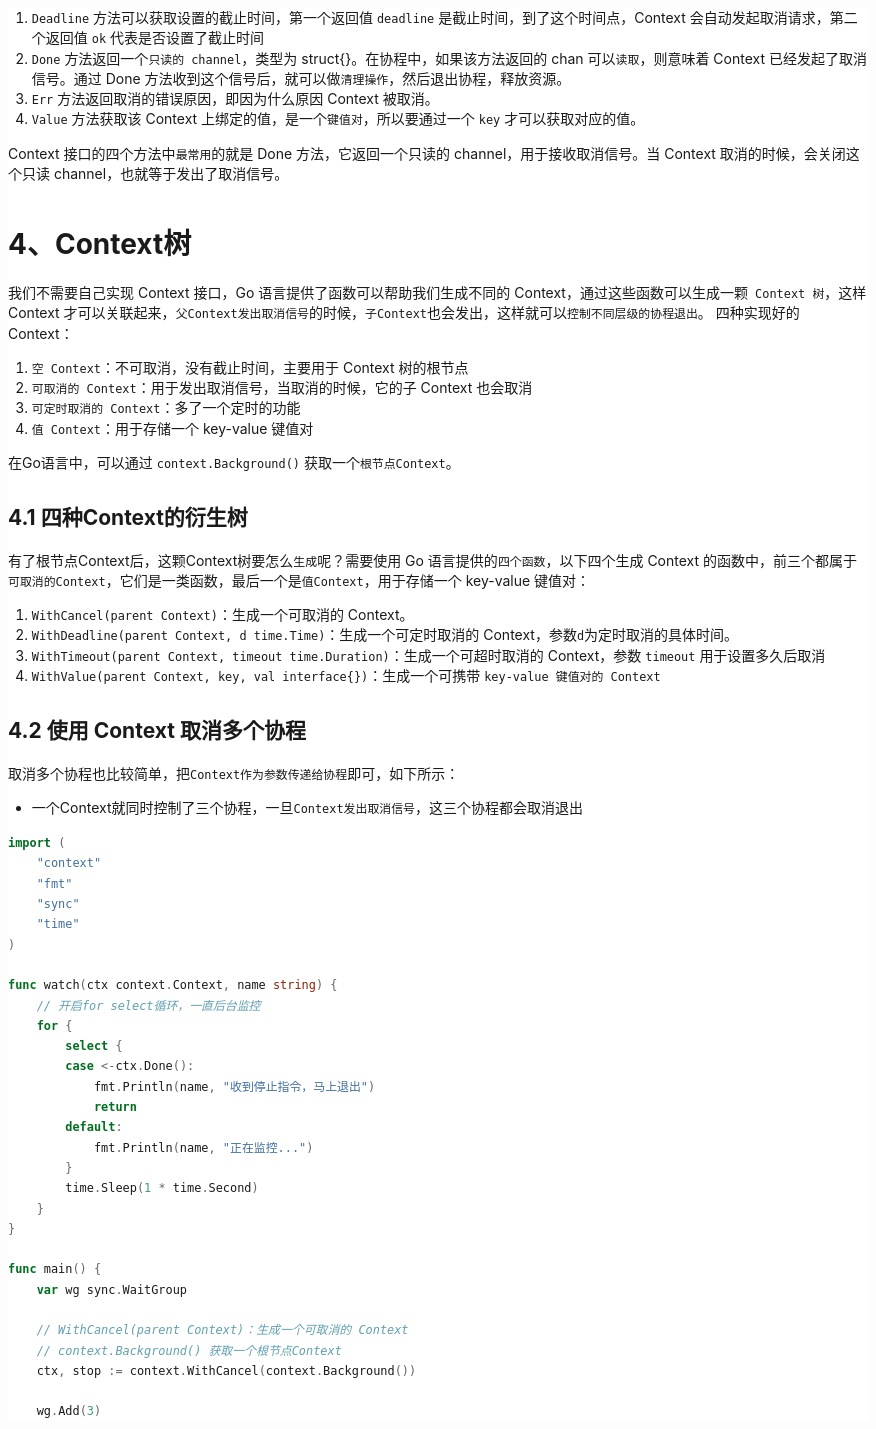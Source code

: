 1. `Deadline` 方法可以获取设置的截止时间，第一个返回值 `deadline` 是截止时间，到了这个时间点，Context 会自动发起取消请求，第二个返回值 `ok` 代表是否设置了截止时间
1. `Done` 方法返回一个`只读的 channel`，类型为 struct{}。在协程中，如果该方法返回的 chan 可以`读取`，则意味着 Context 已经发起了取消信号。通过 Done 方法收到这个信号后，就可以做`清理操作`，然后退出协程，释放资源。
1. `Err` 方法返回取消的错误原因，即因为什么原因 Context 被取消。
1. `Value` 方法获取该 Context 上绑定的值，是一个`键值对`，所以要通过一个 `key` 才可以获取对应的值。

Context 接口的四个方法中`最常用`的就是 Done 方法，它返回一个只读的 channel，用于接收取消信号。当 Context 取消的时候，会关闭这个只读 channel，也就等于发出了取消信号。
# 4、Context树
我们不需要自己实现 Context 接口，Go 语言提供了函数可以帮助我们生成不同的 Context，通过这些函数可以生成一颗` Context 树`，这样 Context 才可以关联起来，`父Context发出取消信号`的时候，`子Context`也会发出，这样就可以`控制不同层级的协程退出`。
四种实现好的 Context：

1. `空 Context`：不可取消，没有截止时间，主要用于 Context 树的根节点
1. `可取消的 Context`：用于发出取消信号，当取消的时候，它的子 Context 也会取消
1. `可定时取消的 Context`：多了一个定时的功能
1. `值 Context`：用于存储一个 key-value 键值对

在Go语言中，可以通过 `context.Background()` 获取一个`根节点Context`。
## 4.1 四种Context的衍生树
有了根节点Context后，这颗Context树要怎么`生成`呢？需要使用 Go 语言提供的`四个函数`，以下四个生成 Context 的函数中，前三个都属于`可取消的Context`，它们是一类函数，最后一个是`值Context`，用于存储一个 key-value 键值对：

1. `WithCancel(parent Context)`：生成一个可取消的 Context。
1. `WithDeadline(parent Context, d time.Time)`：生成一个可定时取消的 Context，参数`d`为定时取消的具体时间。
1. `WithTimeout(parent Context, timeout time.Duration)`：生成一个可超时取消的 Context，参数 `timeout` 用于设置多久后取消
1. `WithValue(parent Context, key, val interface{})`：生成一个可携带 `key-value 键值对的 Context`
## 4.2 使用 Context 取消多个协程
取消多个协程也比较简单，把`Context作为参数传递给协程`即可，如下所示：

- 一个Context就同时控制了三个协程，一旦`Context发出取消信号`，这三个协程都会取消退出
```go
import (
	"context"
	"fmt"
	"sync"
	"time"
)

func watch(ctx context.Context, name string) {
	// 开启for select循环，一直后台监控
	for {
		select {
		case <-ctx.Done():
			fmt.Println(name, "收到停止指令，马上退出")
			return
		default:
			fmt.Println(name, "正在监控...")
		}
		time.Sleep(1 * time.Second)
	}
}

func main() {
	var wg sync.WaitGroup
    
    // WithCancel(parent Context)：生成一个可取消的 Context
    // context.Background() 获取一个根节点Context
	ctx, stop := context.WithCancel(context.Background())

	wg.Add(3)
```